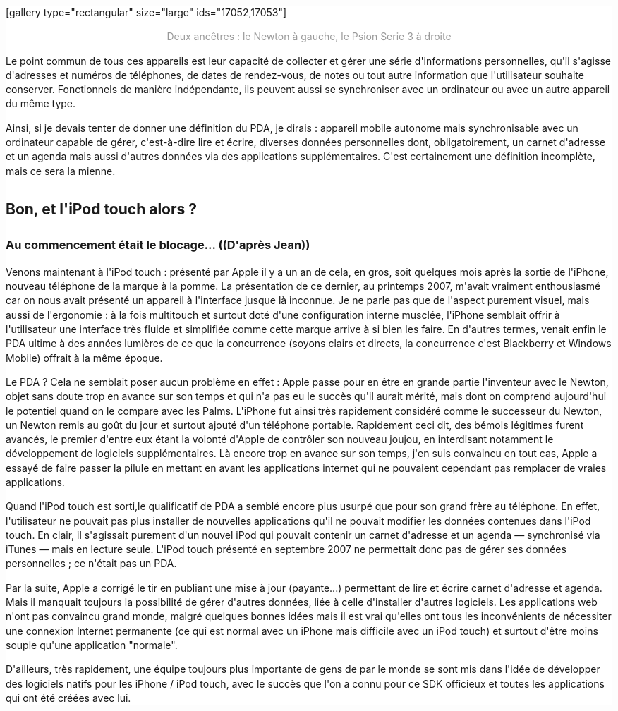 [gallery type="rectangular" size="large" ids="17052,17053"]

<p style="text-align: center;"><span style="color: #999999;">Deux ancêtres : le Newton à gauche, le Psion Serie 3 à droite</span></p>

<p>Le point commun de tous ces appareils est leur capacité de collecter et gérer une série d'informations personnelles, qu'il s'agisse d'adresses et numéros de téléphones, de dates de rendez-vous, de notes ou tout autre information que l'utilisateur souhaite conserver. Fonctionnels de manière indépendante, ils peuvent aussi se synchroniser avec un ordinateur ou avec un autre appareil du même type.</p>
<p>Ainsi, si je devais tenter de donner une définition du PDA, je dirais : appareil mobile autonome mais synchronisable avec un ordinateur capable de gérer, c'est-à-dire lire et écrire, diverses données personnelles dont, obligatoirement, un carnet d'adresse et un agenda mais aussi d'autres données via des applications supplémentaires. C'est certainement une définition incomplète, mais ce sera la mienne.</p>

<h2 id="370_bon-et-lipod-touch-a_3">Bon, et l'iPod touch alors ?</h2>

<h3 id="370_au-commencement-etai_3">Au commencement était le blocage... ((D'après Jean))</h3>
<p>Venons maintenant à l'iPod touch : présenté par Apple il y a un an de cela, en gros, soit quelques mois après la sortie de l'iPhone, nouveau téléphone de la marque à la pomme. La présentation de ce dernier, au printemps 2007, m'avait vraiment enthousiasmé car on nous avait présenté un appareil à l'interface jusque là inconnue. Je ne parle pas que de l'aspect purement visuel, mais aussi de l'ergonomie : à la fois multitouch et surtout doté d'une configuration interne musclée, l'iPhone semblait offrir à l'utilisateur une interface très fluide et simplifiée comme cette marque arrive à si bien les faire. En d'autres termes, venait enfin le PDA ultime à des années lumières de ce que la concurrence (soyons clairs et directs, la concurrence c'est Blackberry et Windows Mobile) offrait à la même époque.</p>
<p>Le PDA ? Cela ne semblait poser aucun problème en effet : Apple passe pour en être en grande partie l'inventeur avec le Newton, objet sans doute trop en avance sur son temps et qui n'a pas eu le succès qu'il aurait mérité, mais dont on comprend aujourd'hui le potentiel quand on le compare avec les Palms. L'iPhone fut ainsi très rapidement considéré comme le successeur du Newton, un Newton remis au goût du jour et surtout ajouté d'un téléphone portable. Rapidement ceci dit, des bémols légitimes furent avancés, le premier d'entre eux étant la volonté d'Apple de contrôler son nouveau joujou, en interdisant notamment le développement de logiciels supplémentaires. Là encore trop en avance sur son temps, j'en suis convaincu en tout cas, Apple a essayé de faire passer la pilule en mettant en avant les applications internet qui ne pouvaient cependant pas remplacer de vraies applications.</p>
<p>Quand l'iPod touch est sorti,le qualificatif de PDA a semblé encore plus usurpé que pour son grand frère au téléphone. En effet, l'utilisateur ne pouvait pas plus installer de nouvelles applications qu'il ne pouvait modifier les données contenues dans l'iPod touch. En clair, il s'agissait purement d'un nouvel iPod qui pouvait contenir un carnet d'adresse et un agenda — synchronisé via iTunes — mais en lecture seule. L'iPod touch présenté en septembre 2007 ne permettait donc pas de gérer ses données personnelles ; ce n'était pas un PDA.</p>
<p>Par la suite, Apple a corrigé le tir en publiant une mise à jour (payante...) permettant de lire et écrire carnet d'adresse et agenda. Mais il manquait toujours la possibilité de gérer d'autres données, liée à celle d'installer d'autres logiciels. Les applications web n'ont pas convaincu grand monde, malgré quelques bonnes idées mais il est vrai qu'elles ont tous les inconvénients de nécessiter une connexion Internet permanente (ce qui est normal avec un iPhone mais difficile avec un iPod touch) et surtout d'être moins souple qu'une application "normale".</p>
<p>D'ailleurs, très rapidement, une équipe toujours plus importante de gens de par le monde se sont mis dans l'idée de développer des logiciels natifs pour les iPhone / iPod touch, avec le succès que l'on a connu pour ce SDK officieux et toutes les applications qui ont été créées avec lui.</p>
